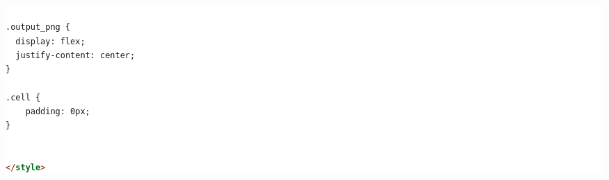 ```html

.output_png {
  display: flex;
  justify-content: center;
}

.cell {
    padding: 0px;
}


</style>
```
